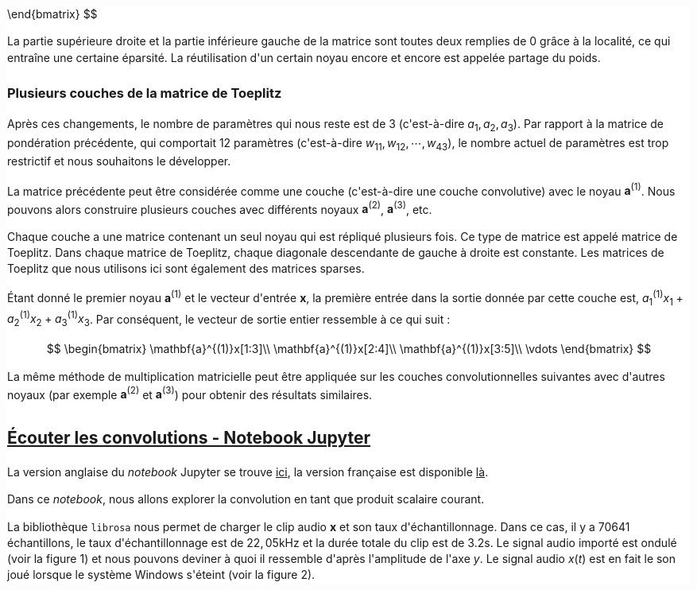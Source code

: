 \end{bmatrix}
$$

La partie supérieure droite et la partie inférieure gauche de la matrice sont toutes deux remplies de $0$ grâce à la localité, ce qui entraîne une certaine éparsité. La réutilisation d'un certain noyau encore et encore est appelée partage du poids.




### Plusieurs couches de la matrice de Toeplitz

Après ces changements, le nombre de paramètres qui nous reste est de $3$ (c'est-à-dire $a_1,a_2,a_3$). Par rapport à la matrice de pondération précédente, qui comportait $12$ paramètres (c'est-à-dire $w_{11},w_{12},\cdots,w_{43}$), le nombre actuel de paramètres est trop restrictif et nous souhaitons le développer.

La matrice précédente peut être considérée comme une couche (c'est-à-dire une couche convolutive) avec le noyau $\boldsymbol{a}^{(1)}$. Nous pouvons alors construire plusieurs couches avec différents noyaux $\boldsymbol{a}^{(2)}$, $\boldsymbol{a}^{(3)}$, etc.

Chaque couche a une matrice contenant un seul noyau qui est répliqué plusieurs fois. Ce type de matrice est appelé matrice de Toeplitz. Dans chaque matrice de Toeplitz, chaque diagonale descendante de gauche à droite est constante. Les matrices de Toeplitz que nous utilisons ici sont également des matrices sparses.

Étant donné le premier noyau $\boldsymbol{a}^{(1)}$ et le vecteur d'entrée $\boldsymbol{x}$, la première entrée dans la sortie donnée par cette couche est, $a_1^{(1)} x_1 + a_2^{(1)} x_2 + a_3^{(1)}x_3$. Par conséquent, le vecteur de sortie entier ressemble à ce qui suit :

$$
\begin{bmatrix}
\mathbf{a}^{(1)}x[1:3]\\
\mathbf{a}^{(1)}x[2:4]\\
\mathbf{a}^{(1)}x[3:5]\\
\vdots
\end{bmatrix}
$$

La même méthode de multiplication matricielle peut être appliquée sur les couches convolutionnelles suivantes avec d'autres noyaux (par exemple $\boldsymbol{a}^{(2)}$ et $\boldsymbol{a}^{(3)}$) pour obtenir des résultats similaires.




## [Écouter les convolutions - Notebook Jupyter](https://www.youtube.com/watch?v=OrBEon3VlQg&t=1709s)

La version anglaise du *notebook* Jupyter se trouve [ici](https://github.com/Atcold/pytorch-Deep-Learning/blob/master/07-listening_to_kernels.ipynb), la version française est disponible [là](https://github.com/lbourdois/pytorch-Deep-Learning-Notebooks-in-French/blob/master/07-listening_to_kernels.ipynb).

Dans ce *notebook*, nous allons explorer la convolution en tant que produit scalaire courant.

La bibliothèque `librosa` nous permet de charger le clip audio $\boldsymbol{x}$ et son taux d'échantillonnage. Dans ce cas, il y a $70 641$ échantillons, le taux d'échantillonnage est de $22,05$kHz et la durée totale du clip est de $3.2$s. Le signal audio importé est ondulé (voir la figure 1) et nous pouvons deviner à quoi il ressemble d'après l'amplitude de l'axe $y$. Le signal audio $x(t)$ est en fait le son joué lorsque le système Windows s'éteint (voir la figure 2).
